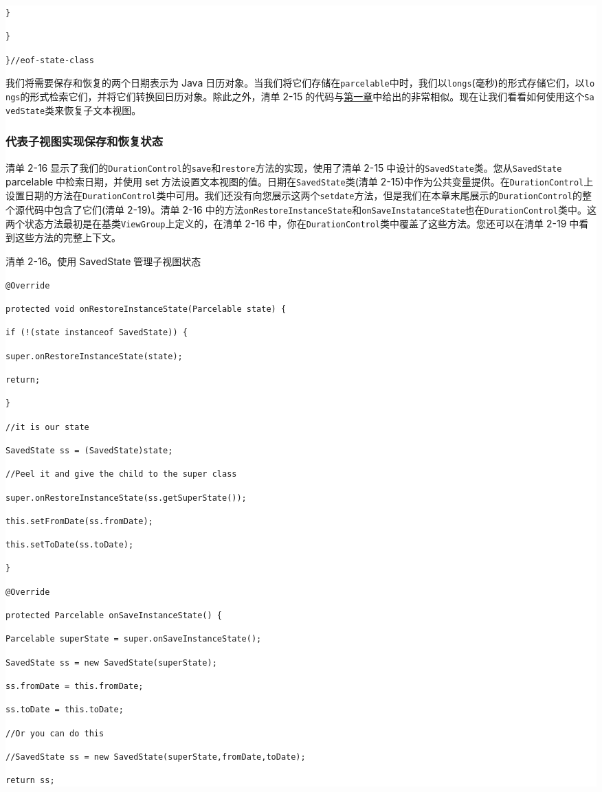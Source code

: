 `}`

`}`

`}//eof-state-class`

我们将需要保存和恢复的两个日期表示为 Java 日历对象。当我们将它们存储在`parcelable`中时，我们以`longs`(毫秒)的形式存储它们，以`longs`的形式检索它们，并将它们转换回日历对象。除此之外，清单 2-15 的代码与[第一章](01.html)中给出的非常相似。现在让我们看看如何使用这个`SavedState`类来恢复子文本视图。

### 代表子视图实现保存和恢复状态

清单 2-16 显示了我们的`DurationControl`的`save`和`restore`方法的实现，使用了清单 2-15 中设计的`SavedState`类。您从`SavedState` parcelable 中检索日期，并使用 set 方法设置文本视图的值。日期在`SavedState`类(清单 2-15)中作为公共变量提供。在`DurationControl`上设置日期的方法在`DurationControl`类中可用。我们还没有向您展示这两个`setdate`方法，但是我们在本章末尾展示的`DurationControl`的整个源代码中包含了它们(清单 2-19)。清单 2-16 中的方法`onRestoreInstanceState`和`onSaveInstatanceState`也在`DurationControl`类中。这两个状态方法最初是在基类`ViewGroup`上定义的，在清单 2-16 中，你在`DurationControl`类中覆盖了这些方法。您还可以在清单 2-19 中看到这些方法的完整上下文。

清单 2-16。使用 SavedState 管理子视图状态

`@Override`

`protected void onRestoreInstanceState(Parcelable state) {`

`if (!(state instanceof SavedState)) {`

`super.onRestoreInstanceState(state);`

`return;`

`}`

`//it is our state`

`SavedState ss = (SavedState)state;`

`//Peel it and give the child to the super class`

`super.onRestoreInstanceState(ss.getSuperState());`

`this.setFromDate(ss.fromDate);`

`this.setToDate(ss.toDate);`

`}`

`@Override`

`protected Parcelable onSaveInstanceState() {`

`Parcelable superState = super.onSaveInstanceState();`

`SavedState ss = new SavedState(superState);`

`ss.fromDate = this.fromDate;`

`ss.toDate = this.toDate;`

`//Or you can do this`

`//SavedState ss = new SavedState(superState,fromDate,toDate);`

`return ss;`
